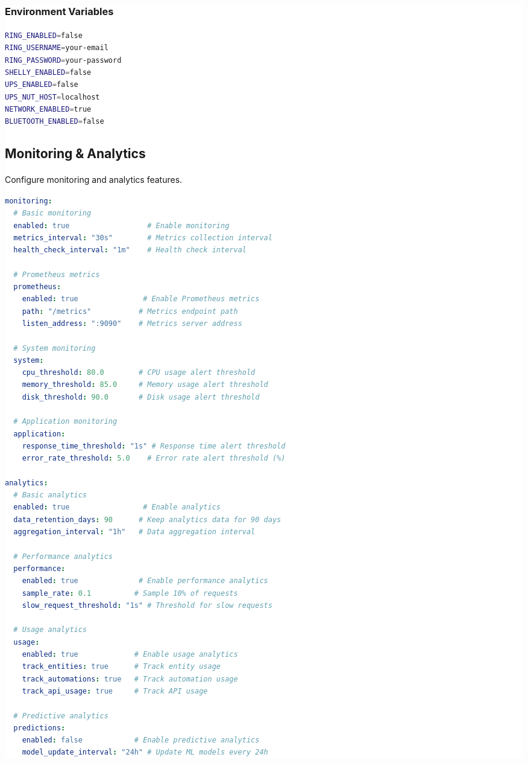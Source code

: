 ### Environment Variables

```bash
RING_ENABLED=false
RING_USERNAME=your-email
RING_PASSWORD=your-password
SHELLY_ENABLED=false
UPS_ENABLED=false
UPS_NUT_HOST=localhost
NETWORK_ENABLED=true
BLUETOOTH_ENABLED=false
```

## Monitoring & Analytics

Configure monitoring and analytics features.

```yaml
monitoring:
  # Basic monitoring
  enabled: true                  # Enable monitoring
  metrics_interval: "30s"        # Metrics collection interval
  health_check_interval: "1m"    # Health check interval
  
  # Prometheus metrics
  prometheus:
    enabled: true               # Enable Prometheus metrics
    path: "/metrics"           # Metrics endpoint path
    listen_address: ":9090"    # Metrics server address
    
  # System monitoring
  system:
    cpu_threshold: 80.0        # CPU usage alert threshold
    memory_threshold: 85.0     # Memory usage alert threshold
    disk_threshold: 90.0       # Disk usage alert threshold
    
  # Application monitoring
  application:
    response_time_threshold: "1s" # Response time alert threshold
    error_rate_threshold: 5.0    # Error rate alert threshold (%)
    
analytics:
  # Basic analytics
  enabled: true                 # Enable analytics
  data_retention_days: 90      # Keep analytics data for 90 days
  aggregation_interval: "1h"   # Data aggregation interval
  
  # Performance analytics
  performance:
    enabled: true              # Enable performance analytics
    sample_rate: 0.1          # Sample 10% of requests
    slow_request_threshold: "1s" # Threshold for slow requests
    
  # Usage analytics
  usage:
    enabled: true             # Enable usage analytics
    track_entities: true      # Track entity usage
    track_automations: true   # Track automation usage
    track_api_usage: true     # Track API usage
    
  # Predictive analytics
  predictions:
    enabled: false            # Enable predictive analytics
    model_update_interval: "24h" # Update ML models every 24h
```